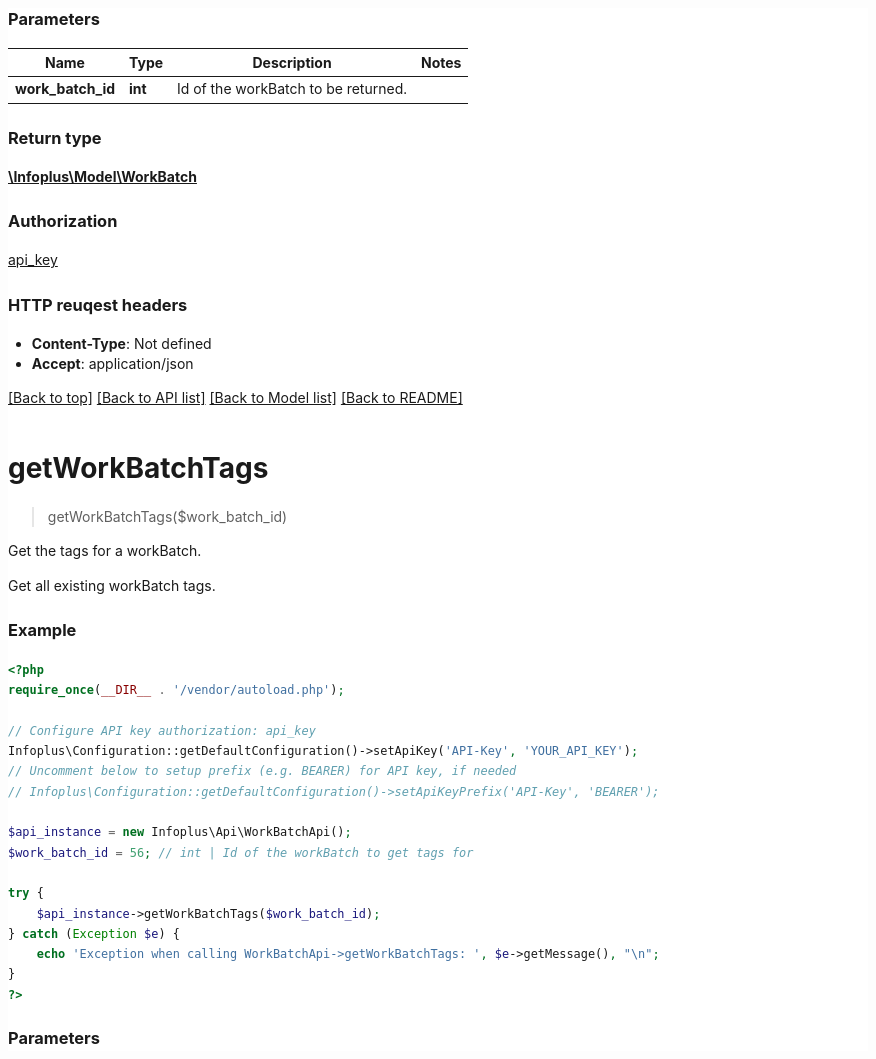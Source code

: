 ### Parameters

Name | Type | Description  | Notes
------------- | ------------- | ------------- | -------------
 **work_batch_id** | **int**| Id of the workBatch to be returned. | 

### Return type

[**\Infoplus\Model\WorkBatch**](WorkBatch.md)

### Authorization

[api_key](../README.md#api_key)

### HTTP reuqest headers

 - **Content-Type**: Not defined
 - **Accept**: application/json

[[Back to top]](#) [[Back to API list]](../README.md#documentation-for-api-endpoints) [[Back to Model list]](../README.md#documentation-for-models) [[Back to README]](../README.md)

# **getWorkBatchTags**
> getWorkBatchTags($work_batch_id)

Get the tags for a workBatch.

Get all existing workBatch tags.

### Example 
```php
<?php
require_once(__DIR__ . '/vendor/autoload.php');

// Configure API key authorization: api_key
Infoplus\Configuration::getDefaultConfiguration()->setApiKey('API-Key', 'YOUR_API_KEY');
// Uncomment below to setup prefix (e.g. BEARER) for API key, if needed
// Infoplus\Configuration::getDefaultConfiguration()->setApiKeyPrefix('API-Key', 'BEARER');

$api_instance = new Infoplus\Api\WorkBatchApi();
$work_batch_id = 56; // int | Id of the workBatch to get tags for

try { 
    $api_instance->getWorkBatchTags($work_batch_id);
} catch (Exception $e) {
    echo 'Exception when calling WorkBatchApi->getWorkBatchTags: ', $e->getMessage(), "\n";
}
?>
```

### Parameters
